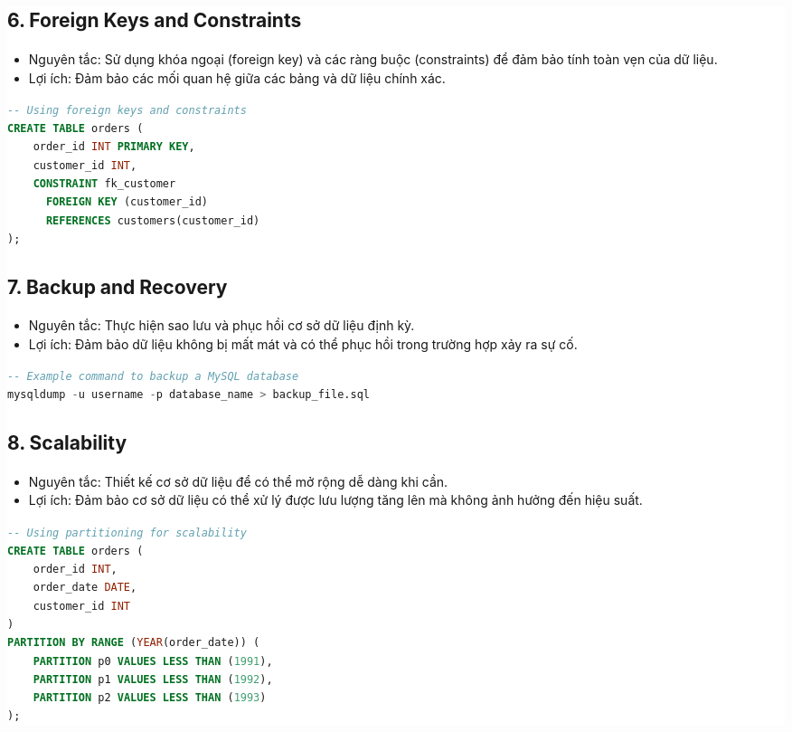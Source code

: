 ## 6. Foreign Keys and Constraints

- Nguyên tắc: Sử dụng khóa ngoại (foreign key) và các ràng buộc (constraints) để đảm bảo tính toàn vẹn của dữ liệu.
- Lợi ích: Đảm bảo các mối quan hệ giữa các bảng và dữ liệu chính xác.

```sql
-- Using foreign keys and constraints
CREATE TABLE orders (
    order_id INT PRIMARY KEY,
    customer_id INT,
    CONSTRAINT fk_customer
      FOREIGN KEY (customer_id)
      REFERENCES customers(customer_id)
);
```

## 7. Backup and Recovery

- Nguyên tắc: Thực hiện sao lưu và phục hồi cơ sở dữ liệu định kỳ.
- Lợi ích: Đảm bảo dữ liệu không bị mất mát và có thể phục hồi trong trường hợp xảy ra sự cố.

```sql
-- Example command to backup a MySQL database
mysqldump -u username -p database_name > backup_file.sql
```

## 8. Scalability

- Nguyên tắc: Thiết kế cơ sở dữ liệu để có thể mở rộng dễ dàng khi cần.
- Lợi ích: Đảm bảo cơ sở dữ liệu có thể xử lý được lưu lượng tăng lên mà không ảnh hưởng đến hiệu suất.

```sql
-- Using partitioning for scalability
CREATE TABLE orders (
    order_id INT,
    order_date DATE,
    customer_id INT
)
PARTITION BY RANGE (YEAR(order_date)) (
    PARTITION p0 VALUES LESS THAN (1991),
    PARTITION p1 VALUES LESS THAN (1992),
    PARTITION p2 VALUES LESS THAN (1993)
);
```
